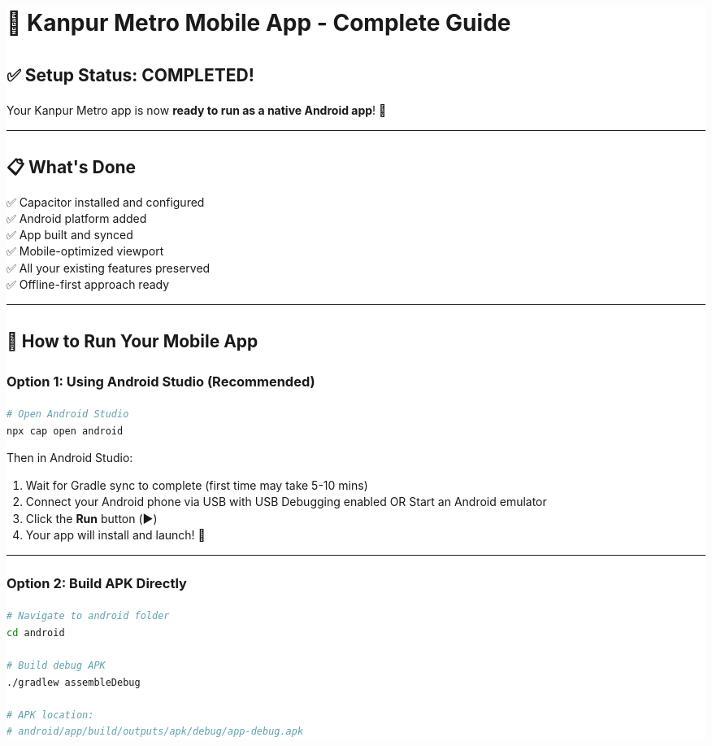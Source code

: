 # 📱 Kanpur Metro Mobile App - Complete Guide

## ✅ Setup Status: COMPLETED!

Your Kanpur Metro app is now **ready to run as a native Android app**! 🎉

---

## 📋 What's Done

✅ Capacitor installed and configured  
✅ Android platform added  
✅ App built and synced  
✅ Mobile-optimized viewport  
✅ All your existing features preserved  
✅ Offline-first approach ready  

---

## 🚀 How to Run Your Mobile App

### Option 1: Using Android Studio (Recommended)

```bash
# Open Android Studio
npx cap open android
```

Then in Android Studio:
1. Wait for Gradle sync to complete (first time may take 5-10 mins)
2. Connect your Android phone via USB with USB Debugging enabled
   OR
   Start an Android emulator
3. Click the **Run** button (▶️)
4. Your app will install and launch! 🎉

---

### Option 2: Build APK Directly

```bash
# Navigate to android folder
cd android

# Build debug APK
./gradlew assembleDebug

# APK location:
# android/app/build/outputs/apk/debug/app-debug.apk
```
